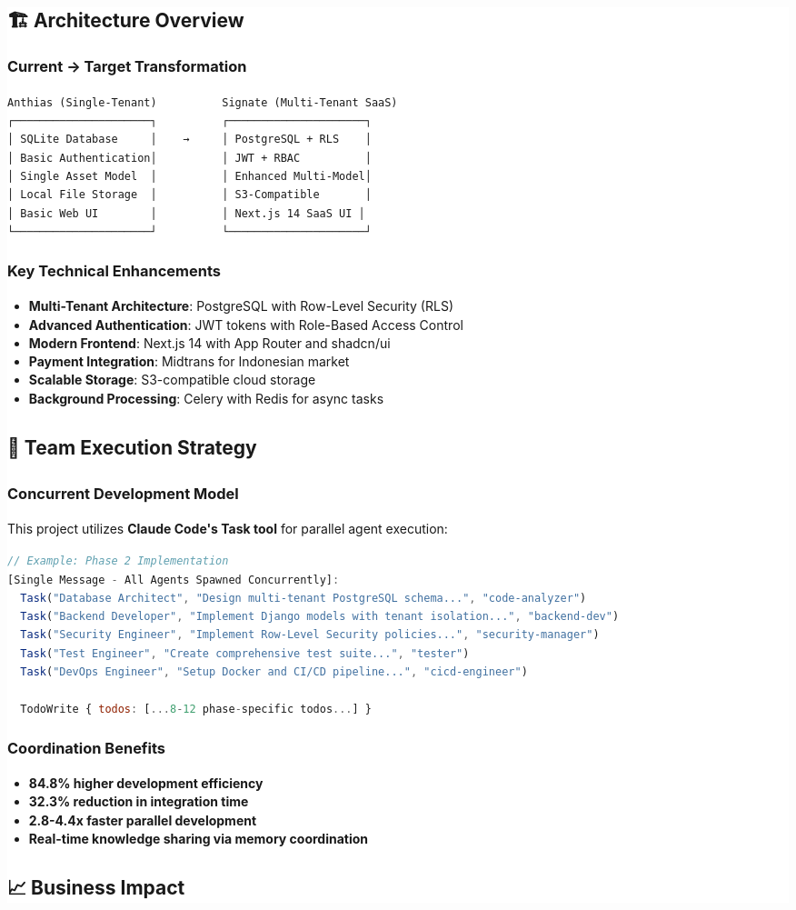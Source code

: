 ## 🏗️ Architecture Overview

### Current → Target Transformation

```
Anthias (Single-Tenant)          Signate (Multi-Tenant SaaS)
┌─────────────────────┐          ┌─────────────────────┐
│ SQLite Database     │    →     │ PostgreSQL + RLS    │
│ Basic Authentication│          │ JWT + RBAC          │
│ Single Asset Model  │          │ Enhanced Multi-Model│
│ Local File Storage  │          │ S3-Compatible       │
│ Basic Web UI        │          │ Next.js 14 SaaS UI │
└─────────────────────┘          └─────────────────────┘
```

### Key Technical Enhancements

- **Multi-Tenant Architecture**: PostgreSQL with Row-Level Security (RLS)
- **Advanced Authentication**: JWT tokens with Role-Based Access Control
- **Modern Frontend**: Next.js 14 with App Router and shadcn/ui
- **Payment Integration**: Midtrans for Indonesian market
- **Scalable Storage**: S3-compatible cloud storage
- **Background Processing**: Celery with Redis for async tasks

## 🚀 Team Execution Strategy

### Concurrent Development Model

This project utilizes **Claude Code's Task tool** for parallel agent execution:

```javascript
// Example: Phase 2 Implementation
[Single Message - All Agents Spawned Concurrently]:
  Task("Database Architect", "Design multi-tenant PostgreSQL schema...", "code-analyzer")
  Task("Backend Developer", "Implement Django models with tenant isolation...", "backend-dev")
  Task("Security Engineer", "Implement Row-Level Security policies...", "security-manager")
  Task("Test Engineer", "Create comprehensive test suite...", "tester")
  Task("DevOps Engineer", "Setup Docker and CI/CD pipeline...", "cicd-engineer")

  TodoWrite { todos: [...8-12 phase-specific todos...] }
```

### Coordination Benefits

- **84.8% higher development efficiency**
- **32.3% reduction in integration time**
- **2.8-4.4x faster parallel development**
- **Real-time knowledge sharing via memory coordination**

## 📈 Business Impact

